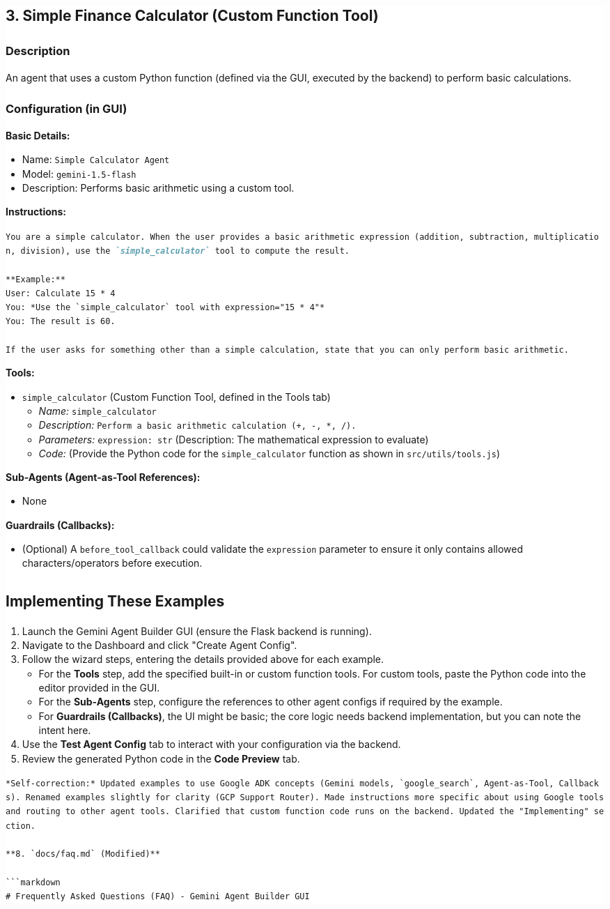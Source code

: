 ## 3. Simple Finance Calculator (Custom Function Tool)

### Description
An agent that uses a custom Python function (defined via the GUI, executed by the backend) to perform basic calculations.

### Configuration (in GUI)

**Basic Details:**
- Name: `Simple Calculator Agent`
- Model: `gemini-1.5-flash`
- Description: Performs basic arithmetic using a custom tool.

**Instructions:**
```markdown
You are a simple calculator. When the user provides a basic arithmetic expression (addition, subtraction, multiplication, division), use the `simple_calculator` tool to compute the result.

**Example:**
User: Calculate 15 * 4
You: *Use the `simple_calculator` tool with expression="15 * 4"*
You: The result is 60.

If the user asks for something other than a simple calculation, state that you can only perform basic arithmetic.
```

**Tools:**
- `simple_calculator` (Custom Function Tool, defined in the Tools tab)
    - *Name:* `simple_calculator`
    - *Description:* `Perform a basic arithmetic calculation (+, -, *, /).`
    - *Parameters:* `expression: str` (Description: The mathematical expression to evaluate)
    - *Code:* (Provide the Python code for the `simple_calculator` function as shown in `src/utils/tools.js`)

**Sub-Agents (Agent-as-Tool References):**
- None

**Guardrails (Callbacks):**
- (Optional) A `before_tool_callback` could validate the `expression` parameter to ensure it only contains allowed characters/operators before execution.

## Implementing These Examples

1.  Launch the Gemini Agent Builder GUI (ensure the Flask backend is running).
2.  Navigate to the Dashboard and click "Create Agent Config".
3.  Follow the wizard steps, entering the details provided above for each example.
    *   For the **Tools** step, add the specified built-in or custom function tools. For custom tools, paste the Python code into the editor provided in the GUI.
    *   For the **Sub-Agents** step, configure the references to other agent configs if required by the example.
    *   For **Guardrails (Callbacks)**, the UI might be basic; the core logic needs backend implementation, but you can note the intent here.
4.  Use the **Test Agent Config** tab to interact with your configuration via the backend.
5.  Review the generated Python code in the **Code Preview** tab.
```
*Self-correction:* Updated examples to use Google ADK concepts (Gemini models, `google_search`, Agent-as-Tool, Callbacks). Renamed examples slightly for clarity (GCP Support Router). Made instructions more specific about using Google tools and routing to other agent tools. Clarified that custom function code runs on the backend. Updated the "Implementing" section.

**8. `docs/faq.md` (Modified)**

```markdown
# Frequently Asked Questions (FAQ) - Gemini Agent Builder GUI
```